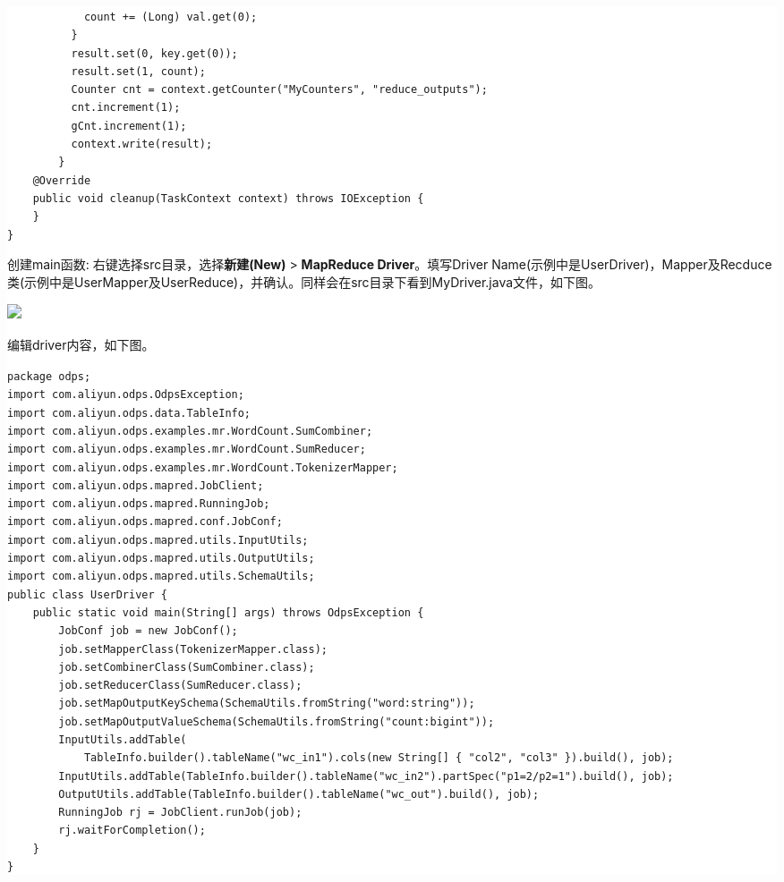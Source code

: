 ```
            count += (Long) val.get(0);
          }
          result.set(0, key.get(0));
          result.set(1, count);
          Counter cnt = context.getCounter("MyCounters", "reduce_outputs");
          cnt.increment(1);
          gCnt.increment(1);
          context.write(result);
        }
    @Override
    public void cleanup(TaskContext context) throws IOException {
    }
}
```

创建main函数: 右键选择src目录，选择**新建\(New\)** \> **MapReduce Driver**。填写Driver Name\(示例中是UserDriver\)，Mapper及Recduce类\(示例中是UserMapper及UserReduce\)，并确认。同样会在src目录下看到MyDriver.java文件，如下图。

![](http://static-aliyun-doc.oss-cn-hangzhou.aliyuncs.com/assets/img/12152/15450226253167_zh-CN.png)

编辑driver内容，如下图。

```
package odps;
import com.aliyun.odps.OdpsException;
import com.aliyun.odps.data.TableInfo;
import com.aliyun.odps.examples.mr.WordCount.SumCombiner;
import com.aliyun.odps.examples.mr.WordCount.SumReducer;
import com.aliyun.odps.examples.mr.WordCount.TokenizerMapper;
import com.aliyun.odps.mapred.JobClient;
import com.aliyun.odps.mapred.RunningJob;
import com.aliyun.odps.mapred.conf.JobConf;
import com.aliyun.odps.mapred.utils.InputUtils;
import com.aliyun.odps.mapred.utils.OutputUtils;
import com.aliyun.odps.mapred.utils.SchemaUtils;
public class UserDriver {
    public static void main(String[] args) throws OdpsException {
        JobConf job = new JobConf();
        job.setMapperClass(TokenizerMapper.class);
        job.setCombinerClass(SumCombiner.class);
        job.setReducerClass(SumReducer.class);
        job.setMapOutputKeySchema(SchemaUtils.fromString("word:string"));
        job.setMapOutputValueSchema(SchemaUtils.fromString("count:bigint"));
        InputUtils.addTable(
            TableInfo.builder().tableName("wc_in1").cols(new String[] { "col2", "col3" }).build(), job);
        InputUtils.addTable(TableInfo.builder().tableName("wc_in2").partSpec("p1=2/p2=1").build(), job);
        OutputUtils.addTable(TableInfo.builder().tableName("wc_out").build(), job);
        RunningJob rj = JobClient.runJob(job);
        rj.waitForCompletion();
    }
}
```
